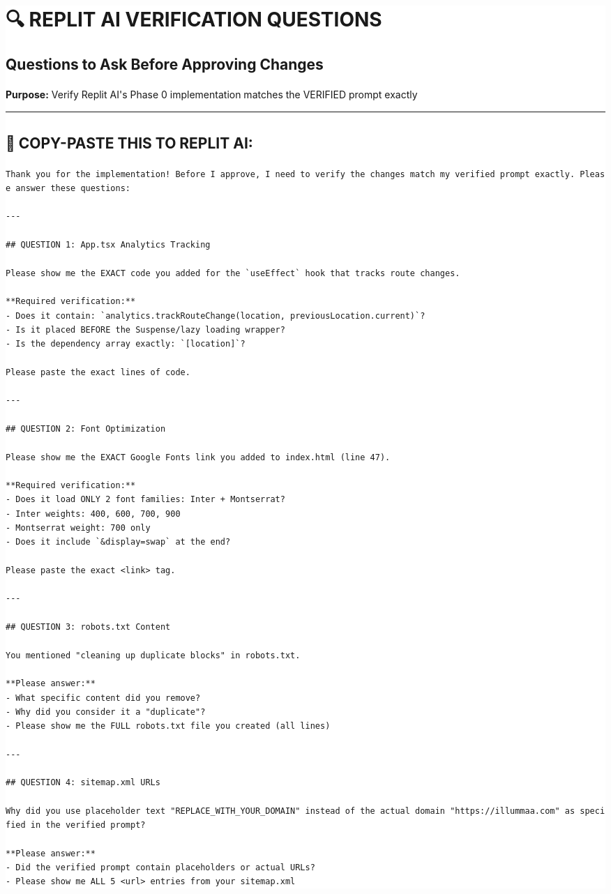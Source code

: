 # 🔍 REPLIT AI VERIFICATION QUESTIONS
## Questions to Ask Before Approving Changes

**Purpose:** Verify Replit AI's Phase 0 implementation matches the VERIFIED prompt exactly

---

## 📝 **COPY-PASTE THIS TO REPLIT AI:**

```
Thank you for the implementation! Before I approve, I need to verify the changes match my verified prompt exactly. Please answer these questions:

---

## QUESTION 1: App.tsx Analytics Tracking

Please show me the EXACT code you added for the `useEffect` hook that tracks route changes.

**Required verification:**
- Does it contain: `analytics.trackRouteChange(location, previousLocation.current)`?
- Is it placed BEFORE the Suspense/lazy loading wrapper?
- Is the dependency array exactly: `[location]`?

Please paste the exact lines of code.

---

## QUESTION 2: Font Optimization

Please show me the EXACT Google Fonts link you added to index.html (line 47).

**Required verification:**
- Does it load ONLY 2 font families: Inter + Montserrat?
- Inter weights: 400, 600, 700, 900
- Montserrat weight: 700 only
- Does it include `&display=swap` at the end?

Please paste the exact <link> tag.

---

## QUESTION 3: robots.txt Content

You mentioned "cleaning up duplicate blocks" in robots.txt.

**Please answer:**
- What specific content did you remove?
- Why did you consider it a "duplicate"?
- Please show me the FULL robots.txt file you created (all lines)

---

## QUESTION 4: sitemap.xml URLs

Why did you use placeholder text "REPLACE_WITH_YOUR_DOMAIN" instead of the actual domain "https://illummaa.com" as specified in the verified prompt?

**Please answer:**
- Did the verified prompt contain placeholders or actual URLs?
- Please show me ALL 5 <url> entries from your sitemap.xml

```